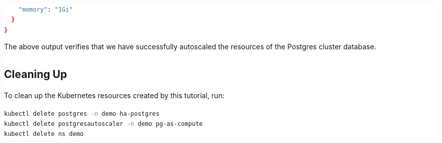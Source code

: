 ```bash
    "memory": "1Gi"
  }
}
```


The above output verifies that we have successfully autoscaled the resources of the Postgres cluster database.

## Cleaning Up

To clean up the Kubernetes resources created by this tutorial, run:

```bash
kubectl delete postgres -n demo ha-postgres
kubectl delete postgresautoscaler -n demo pg-as-compute
kubectl delete ns demo
```
